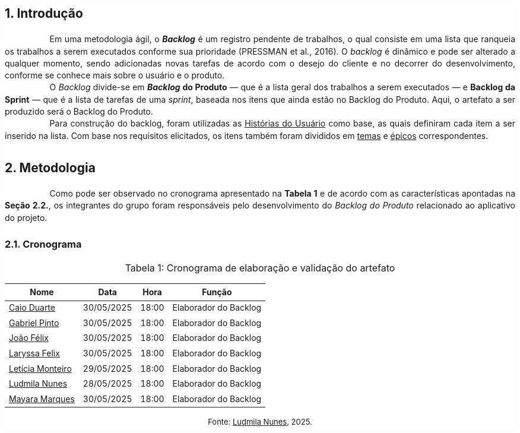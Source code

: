 <style>html{scroll-behavior: smooth;}</style>

## 1. Introdução

<div style="text-align: justify; text-indent: 2cm;">Em uma metodologia ágil, o <b><i>Backlog</i></b> é um registro pendente de trabalhos, o qual consiste em uma lista que ranqueia os trabalhos a serem executados conforme sua prioridade (PRESSMAN et al., 2016). O <i>backlog</i> é dinâmico e pode ser alterado a qualquer momento, sendo adicionadas novas tarefas de acordo com o desejo do cliente e no decorrer do desenvolvimento, conforme se conhece mais sobre o usuário e o produto.</div>
<div style="text-align: justify; text-indent: 2cm;">O <i>Backlog</i> divide-se em <b><i>Backlog</i> do Produto</b> — que é a lista geral dos trabalhos a serem executados — e <b>Backlog da Sprint</b> — que é a lista de tarefas de uma <i>sprint</i>, baseada nos itens que ainda estão no Backlog do Produto. Aqui, o artefato a ser produzido será o Backlog do Produto.</div>

<div style="text-align: justify; text-indent: 2cm;">Para construção do backlog, foram utilizadas as <a href="https://requisitos-de-software.github.io/2025.1-IBGE/modelagem/agil/userStories/">Histórias do Usuário</a> como base, as quais definiram cada item a ser inserido na lista. Com base nos requisitos elicitados, os itens também foram divididos em <a href="#22-temas">temas</a> e <a href="#23-epicos">épicos</a> correspondentes.</div>

## 2. Metodologia

<div style="text-align: justify; text-indent: 2cm;">Como pode ser observado no cronograma apresentado na <b>Tabela 1</b> e de acordo com as características apontadas na <b>Seção 2.2.</b>, os integrantes do grupo foram responsáveis pelo desenvolvimento do <i>Backlog do Produto</i> relacionado ao aplicativo do projeto.</div>

### 2.1. Cronograma

<font size="3"><p style="text-align: center">Tabela 1: Cronograma de elaboração e validação do artefato</p></font>

<center>

| Nome                                                    | Data       | Hora  | Função                                                        |
| ------------------------------------------------------- | ---------- | ----- | ------------------------------------------------------------- |
| [Caio Duarte](https://github.com/caioduart3)            | 30/05/2025 | 18:00 | Elaborador do Backlog                                         |
| [Gabriel Pinto](https://github.com/GabrielSPinto)       | 30/05/2025 | 18:00 | Elaborador do Backlog                                         |
| [João Félix](https://github.com/joaofmoreiraa)          | 30/05/2025 | 18:00 | Elaborador do Backlog                                         |
| [Laryssa Felix](https://github.com/felixlaryssa)        | 30/05/2025 | 18:00 | Elaborador do Backlog                                         |
| [Letícia Monteiro](https://github.com/LeticiaMonteiroo) | 29/05/2025 | 18:00 | Elaborador do Backlog                                         |
| [Ludmila Nunes](https://github.com/ludmilaaysha)        | 28/05/2025 | 18:00 | Elaborador do Backlog                                         |
| [Mayara Marques](https://github.com/maymarquee)         | 30/05/2025 | 18:00 | Elaborador do Backlog                                         |

</center>

<font size="2"><p style="text-align: center">Fonte: [Ludmila Nunes](https://github.com/ludmilaaysha), 2025.</p></font>
